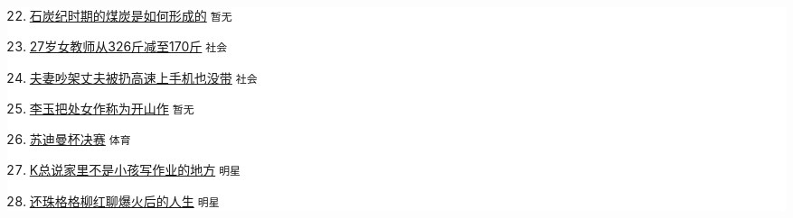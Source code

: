22. [石炭纪时期的煤炭是如何形成的](https://m.weibo.cn/search?containerid=100103type%3D1%26t%3D10%26q%3D%E7%9F%B3%E7%82%AD%E7%BA%AA%E6%97%B6%E6%9C%9F%E7%9A%84%E7%85%A4%E7%82%AD%E6%98%AF%E5%A6%82%E4%BD%95%E5%BD%A2%E6%88%90%E7%9A%84&stream_entry_id=31&isnewpage=1&extparam=seat%3D1%26lcate%3D5001%26c_type%3D31%26q%3D%25E7%259F%25B3%25E7%2582%25AD%25E7%25BA%25AA%25E6%2597%25B6%25E6%259C%259F%25E7%259A%2584%25E7%2585%25A4%25E7%2582%25AD%25E6%2598%25AF%25E5%25A6%2582%25E4%25BD%2595%25E5%25BD%25A2%25E6%2588%2590%25E7%259A%2584%26realpos%3D20%26dgr%3D0%26flag%3D1%26band_rank%3D20%26stream_entry_id%3D31%26cate%3D5001%26pos%3D20%26filter_type%3Drealtimehot%26is_ai_ask%3D1%26display_time%3D1746347480%26pre_seqid%3D174634748081601935472122) `暂无` 

23. [27岁女教师从326斤减至170斤](https://m.weibo.cn/search?containerid=100103type%3D1%26t%3D10%26q%3D%2327%E5%B2%81%E5%A5%B3%E6%95%99%E5%B8%88%E4%BB%8E326%E6%96%A4%E5%87%8F%E8%87%B3170%E6%96%A4%23&stream_entry_id=31&isnewpage=1&extparam=seat%3D1%26lcate%3D5001%26c_type%3D31%26q%3D%252327%25E5%25B2%2581%25E5%25A5%25B3%25E6%2595%2599%25E5%25B8%2588%25E4%25BB%258E326%25E6%2596%25A4%25E5%2587%258F%25E8%2587%25B3170%25E6%2596%25A4%2523%26realpos%3D21%26dgr%3D0%26flag%3D1%26stream_entry_id%3D31%26band_rank%3D21%26cate%3D5001%26filter_type%3Drealtimehot%26pos%3D21%26display_time%3D1746347480%26pre_seqid%3D174634748081601935472122) `社会` 

24. [夫妻吵架丈夫被扔高速上手机也没带](https://m.weibo.cn/search?containerid=100103type%3D1%26t%3D10%26q%3D%23%E5%A4%AB%E5%A6%BB%E5%90%B5%E6%9E%B6%E4%B8%88%E5%A4%AB%E8%A2%AB%E6%89%94%E9%AB%98%E9%80%9F%E4%B8%8A%E6%89%8B%E6%9C%BA%E4%B9%9F%E6%B2%A1%E5%B8%A6%23&stream_entry_id=31&isnewpage=1&extparam=seat%3D1%26lcate%3D5001%26c_type%3D31%26q%3D%2523%25E5%25A4%25AB%25E5%25A6%25BB%25E5%2590%25B5%25E6%259E%25B6%25E4%25B8%2588%25E5%25A4%25AB%25E8%25A2%25AB%25E6%2589%2594%25E9%25AB%2598%25E9%2580%259F%25E4%25B8%258A%25E6%2589%258B%25E6%259C%25BA%25E4%25B9%259F%25E6%25B2%25A1%25E5%25B8%25A6%2523%26realpos%3D22%26dgr%3D0%26flag%3D1%26stream_entry_id%3D31%26band_rank%3D22%26cate%3D5001%26filter_type%3Drealtimehot%26pos%3D22%26display_time%3D1746347480%26pre_seqid%3D174634748081601935472122) `社会` 

25. [李玉把处女作称为开山作](https://m.weibo.cn/search?containerid=100103type%3D1%26t%3D10%26q%3D%E6%9D%8E%E7%8E%89%E6%8A%8A%E5%A4%84%E5%A5%B3%E4%BD%9C%E7%A7%B0%E4%B8%BA%E5%BC%80%E5%B1%B1%E4%BD%9C&stream_entry_id=31&isnewpage=1&extparam=seat%3D1%26lcate%3D5001%26c_type%3D31%26q%3D%25E6%259D%258E%25E7%258E%2589%25E6%258A%258A%25E5%25A4%2584%25E5%25A5%25B3%25E4%25BD%259C%25E7%25A7%25B0%25E4%25B8%25BA%25E5%25BC%2580%25E5%25B1%25B1%25E4%25BD%259C%26realpos%3D23%26dgr%3D0%26flag%3D2%26stream_entry_id%3D31%26band_rank%3D23%26cate%3D5001%26filter_type%3Drealtimehot%26pos%3D23%26display_time%3D1746347480%26pre_seqid%3D174634748081601935472122) `暂无` 

26. [苏迪曼杯决赛](https://m.weibo.cn/search?containerid=100103type%3D1%26t%3D10%26q%3D%23%E8%8B%8F%E8%BF%AA%E6%9B%BC%E6%9D%AF%E5%86%B3%E8%B5%9B%23&stream_entry_id=31&isnewpage=1&extparam=seat%3D1%26lcate%3D5001%26c_type%3D31%26q%3D%2523%25E8%258B%258F%25E8%25BF%25AA%25E6%259B%25BC%25E6%259D%25AF%25E5%2586%25B3%25E8%25B5%259B%2523%26realpos%3D24%26dgr%3D0%26flag%3D0%26stream_entry_id%3D31%26band_rank%3D24%26cate%3D5001%26filter_type%3Drealtimehot%26pos%3D24%26display_time%3D1746347480%26pre_seqid%3D174634748081601935472122) `体育` 

27. [K总说家里不是小孩写作业的地方](https://m.weibo.cn/search?containerid=100103type%3D1%26t%3D10%26q%3D%23K%E6%80%BB%E8%AF%B4%E5%AE%B6%E9%87%8C%E4%B8%8D%E6%98%AF%E5%B0%8F%E5%AD%A9%E5%86%99%E4%BD%9C%E4%B8%9A%E7%9A%84%E5%9C%B0%E6%96%B9%23&stream_entry_id=31&isnewpage=1&extparam=seat%3D1%26lcate%3D5001%26c_type%3D31%26q%3D%2523K%25E6%2580%25BB%25E8%25AF%25B4%25E5%25AE%25B6%25E9%2587%258C%25E4%25B8%258D%25E6%2598%25AF%25E5%25B0%258F%25E5%25AD%25A9%25E5%2586%2599%25E4%25BD%259C%25E4%25B8%259A%25E7%259A%2584%25E5%259C%25B0%25E6%2596%25B9%2523%26realpos%3D25%26dgr%3D0%26flag%3D1%26stream_entry_id%3D31%26band_rank%3D25%26cate%3D5001%26filter_type%3Drealtimehot%26pos%3D25%26display_time%3D1746347480%26pre_seqid%3D174634748081601935472122) `明星` 

28. [还珠格格柳红聊爆火后的人生](https://m.weibo.cn/search?containerid=100103type%3D1%26t%3D10%26q%3D%23%E8%BF%98%E7%8F%A0%E6%A0%BC%E6%A0%BC%E6%9F%B3%E7%BA%A2%E8%81%8A%E7%88%86%E7%81%AB%E5%90%8E%E7%9A%84%E4%BA%BA%E7%94%9F%23&stream_entry_id=31&isnewpage=1&extparam=seat%3D1%26lcate%3D5001%26c_type%3D31%26q%3D%2523%25E8%25BF%2598%25E7%258F%25A0%25E6%25A0%25BC%25E6%25A0%25BC%25E6%259F%25B3%25E7%25BA%25A2%25E8%2581%258A%25E7%2588%2586%25E7%2581%25AB%25E5%2590%258E%25E7%259A%2584%25E4%25BA%25BA%25E7%2594%259F%2523%26realpos%3D26%26dgr%3D0%26flag%3D1%26stream_entry_id%3D31%26band_rank%3D26%26cate%3D5001%26filter_type%3Drealtimehot%26pos%3D26%26display_time%3D1746347480%26pre_seqid%3D174634748081601935472122) `明星` 
